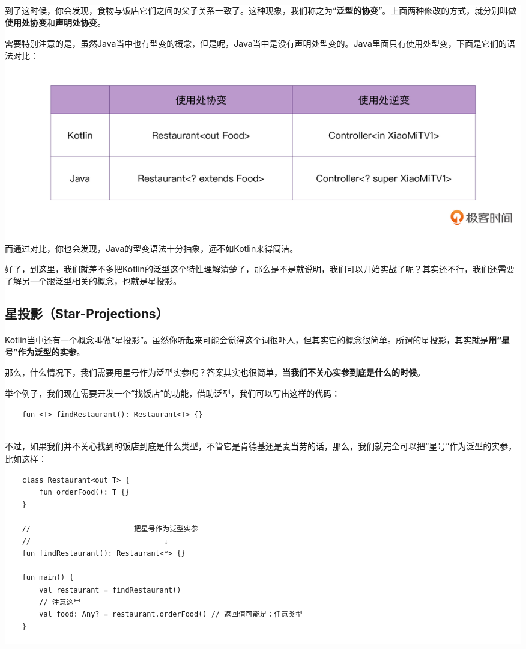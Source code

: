 到了这时候，你会发现，食物与饭店它们之间的父子关系一致了。这种现象，我们称之为“**泛型的协变**”。上面两种修改的方式，就分别叫做**使用处协变**和**声明处协变**。

需要特别注意的是，虽然Java当中也有型变的概念，但是呢，Java当中是没有声明处型变的。Java里面只有使用处型变，下面是它们的语法对比：

![](./httpsstatic001geekbangorgresourceimage3dca3d3a24ffff462a6019c42e43b7e4f3ca.jpg)

而通过对比，你也会发现，Java的型变语法十分抽象，远不如Kotlin来得简洁。

好了，到这里，我们就差不多把Kotlin的泛型这个特性理解清楚了，那么是不是就说明，我们可以开始实战了呢？其实还不行，我们还需要了解另一个跟泛型相关的概念，也就是星投影。

## 星投影（Star-Projections）

Kotlin当中还有一个概念叫做“星投影”。虽然你听起来可能会觉得这个词很吓人，但其实它的概念很简单。所谓的星投影，其实就是**用“星号”作为泛型的实参**。

那么，什么情况下，我们需要用星号作为泛型实参呢？答案其实也很简单，**当我们不关心实参到底是什么的时候**。

举个例子，我们现在需要开发一个“找饭店”的功能，借助泛型，我们可以写出这样的代码：

```
    fun <T> findRestaurant(): Restaurant<T> {}
    

```

不过，如果我们并不关心找到的饭店到底是什么类型，不管它是肯德基还是麦当劳的话，那么，我们就完全可以把“星号”作为泛型的实参，比如这样：

```
    class Restaurant<out T> {
        fun orderFood(): T {}
    }
    
    //                        把星号作为泛型实参
    //                               ↓
    fun findRestaurant(): Restaurant<*> {}
    
    fun main() {
        val restaurant = findRestaurant()
        // 注意这里
        val food: Any? = restaurant.orderFood() // 返回值可能是：任意类型
    }
    

```

